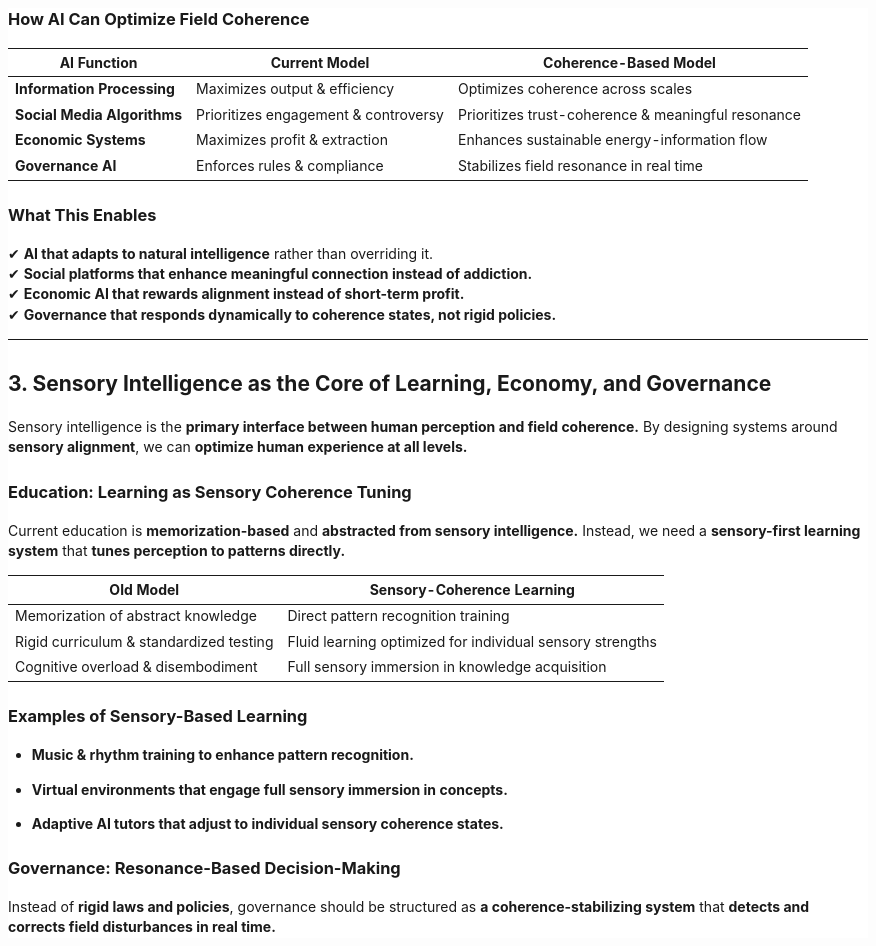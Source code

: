 ### **How AI Can Optimize Field Coherence**

|**AI Function**|**Current Model**|**Coherence-Based Model**|
|---|---|---|
|**Information Processing**|Maximizes output & efficiency|Optimizes coherence across scales|
|**Social Media Algorithms**|Prioritizes engagement & controversy|Prioritizes trust-coherence & meaningful resonance|
|**Economic Systems**|Maximizes profit & extraction|Enhances sustainable energy-information flow|
|**Governance AI**|Enforces rules & compliance|Stabilizes field resonance in real time|

### **What This Enables**

✔ **AI that adapts to natural intelligence** rather than overriding it.  
✔ **Social platforms that enhance meaningful connection instead of addiction.**  
✔ **Economic AI that rewards alignment instead of short-term profit.**  
✔ **Governance that responds dynamically to coherence states, not rigid policies.**

---

## **3. Sensory Intelligence as the Core of Learning, Economy, and Governance**

Sensory intelligence is the **primary interface between human perception and field coherence.** By designing systems around **sensory alignment**, we can **optimize human experience at all levels.**

### **Education: Learning as Sensory Coherence Tuning**

Current education is **memorization-based** and **abstracted from sensory intelligence.** Instead, we need a **sensory-first learning system** that **tunes perception to patterns directly.**

|**Old Model**|**Sensory-Coherence Learning**|
|---|---|
|Memorization of abstract knowledge|Direct pattern recognition training|
|Rigid curriculum & standardized testing|Fluid learning optimized for individual sensory strengths|
|Cognitive overload & disembodiment|Full sensory immersion in knowledge acquisition|

### **Examples of Sensory-Based Learning**

- **Music & rhythm training to enhance pattern recognition.**
    
- **Virtual environments that engage full sensory immersion in concepts.**
    
- **Adaptive AI tutors that adjust to individual sensory coherence states.**
    

### **Governance: Resonance-Based Decision-Making**

Instead of **rigid laws and policies**, governance should be structured as **a coherence-stabilizing system** that **detects and corrects field disturbances in real time.**
